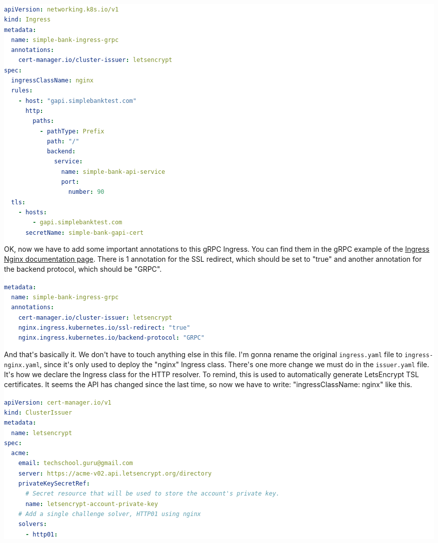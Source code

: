 ```yaml
apiVersion: networking.k8s.io/v1
kind: Ingress
metadata:
  name: simple-bank-ingress-grpc
  annotations:
    cert-manager.io/cluster-issuer: letsencrypt
spec:
  ingressClassName: nginx
  rules:
    - host: "gapi.simplebanktest.com"
      http:
        paths:
          - pathType: Prefix
            path: "/"
            backend:
              service:
                name: simple-bank-api-service
                port:
                  number: 90
  tls:
    - hosts:
        - gapi.simplebanktest.com
      secretName: simple-bank-gapi-cert
```

OK, now we have to add some important annotations to this gRPC Ingress. 
You can find them in the gRPC example of the [Ingress Nginx documentation
page](https://kubernetes.github.io/ingress-nginx/examples/grpc/#step-3-create-the-kubernetes-ingress-resource-for-the-grpc-app).
There is 1 annotation for the SSL redirect, which should be set to "true"
and another annotation for the backend protocol, which should be "GRPC".

```yaml
metadata:
  name: simple-bank-ingress-grpc
  annotations:
    cert-manager.io/cluster-issuer: letsencrypt
    nginx.ingress.kubernetes.io/ssl-redirect: "true"
    nginx.ingress.kubernetes.io/backend-protocol: "GRPC"
```

And that's basically it. We don't have to touch anything else in this file.
I'm gonna rename the original `ingress.yaml` file to `ingress-nginx.yaml`,
since it's only used to deploy the "nginx" Ingress class. There's one more
change we must do in the `issuer.yaml` file. It's how we declare the 
Ingress class for the HTTP resolver. To remind, this is used to 
automatically generate LetsEncrypt TSL certificates. It seems the API has
changed since the last time, so now we have to write: 
"ingressClassName: nginx" like this.

```yaml
apiVersion: cert-manager.io/v1
kind: ClusterIssuer
metadata:
  name: letsencrypt
spec:
  acme:
    email: techschool.guru@gmail.com
    server: https://acme-v02.api.letsencrypt.org/directory
    privateKeySecretRef:
      # Secret resource that will be used to store the account's private key.
      name: letsencrypt-account-private-key
    # Add a single challenge solver, HTTP01 using nginx
    solvers:
      - http01:
```